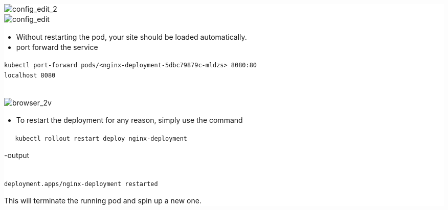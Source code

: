 <img width="988" alt="config_edit_2" src="https://user-images.githubusercontent.com/92983658/225002714-7cd2d351-b557-4742-9762-78a3ed4377a6.png">

<br>

<img width="994" alt="config_edit" src="https://user-images.githubusercontent.com/92983658/225002739-c2e85d7e-93eb-4771-9a50-76264933d347.png">

<br>

- Without restarting the pod, your site should be loaded automatically.
- port forward the service
```
kubectl port-forward pods/<nginx-deployment-5dbc79879c-mldzs> 8080:80
localhost 8080

```

<br>

<img width="1225" alt="browser_2v" src="https://user-images.githubusercontent.com/92983658/225004335-c585d6a2-576b-4633-9db9-259cdb054e52.png">

<br>

- To restart the deployment for any reason, simply use the command
```
   kubectl rollout restart deploy nginx-deployment 
```

-output
```

deployment.apps/nginx-deployment restarted

```

This will terminate the running pod and spin up a new one.



